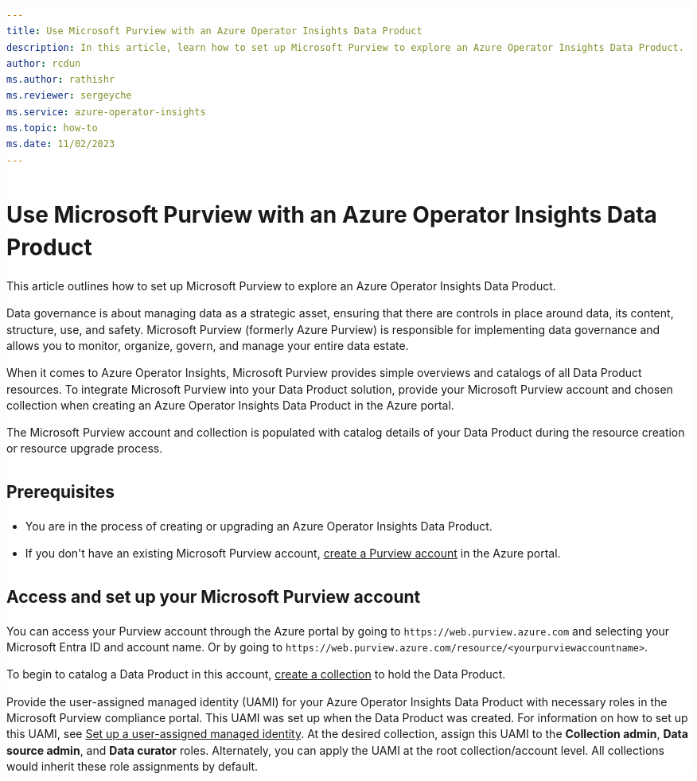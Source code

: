 ```yaml
---
title: Use Microsoft Purview with an Azure Operator Insights Data Product
description: In this article, learn how to set up Microsoft Purview to explore an Azure Operator Insights Data Product.
author: rcdun
ms.author: rathishr
ms.reviewer: sergeyche
ms.service: azure-operator-insights
ms.topic: how-to
ms.date: 11/02/2023
---
```


# Use Microsoft Purview with an Azure Operator Insights Data Product

This article outlines how to set up Microsoft Purview to explore an Azure Operator Insights Data Product.

Data governance is about managing data as a strategic asset, ensuring that there are controls in place around data, its content, structure, use, and safety. Microsoft Purview (formerly Azure Purview) is responsible for implementing data governance and allows you to monitor, organize, govern, and manage your entire data estate.

When it comes to Azure Operator Insights, Microsoft Purview provides simple overviews and catalogs of all Data Product resources. To integrate Microsoft Purview into your Data Product solution, provide your Microsoft Purview account and chosen collection when creating an Azure Operator Insights Data Product in the Azure portal.

The Microsoft Purview account and collection is populated with catalog details of your Data Product during the resource creation or resource upgrade process.

## Prerequisites

- You are in the process of creating or upgrading an Azure Operator Insights Data Product.

- If you don't have an existing Microsoft Purview account, [create a Purview account](../purview/create-microsoft-purview-portal.md) in the Azure portal.

## Access and set up your Microsoft Purview account

You can access your Purview account through the Azure portal by going to `https://web.purview.azure.com` and selecting your Microsoft Entra ID and account name. Or by going to `https://web.purview.azure.com/resource/<yourpurviewaccountname>`.

To begin to catalog a Data Product in this account, [create a collection](../purview/how-to-create-and-manage-collections.md) to hold the Data Product.

Provide the user-assigned managed identity (UAMI) for your Azure Operator Insights Data Product with necessary roles in the Microsoft Purview compliance portal. This UAMI was set up when the Data Product was created. For information on how to set up this UAMI, see [Set up a user-assigned managed identity](data-product-create.md#set-up-a-user-assigned-managed-identity). At the desired collection, assign this UAMI to the **Collection admin**, **Data source admin**, and **Data curator** roles. Alternately, you can apply the UAMI at the root collection/account level. All collections would inherit these role assignments by default.
